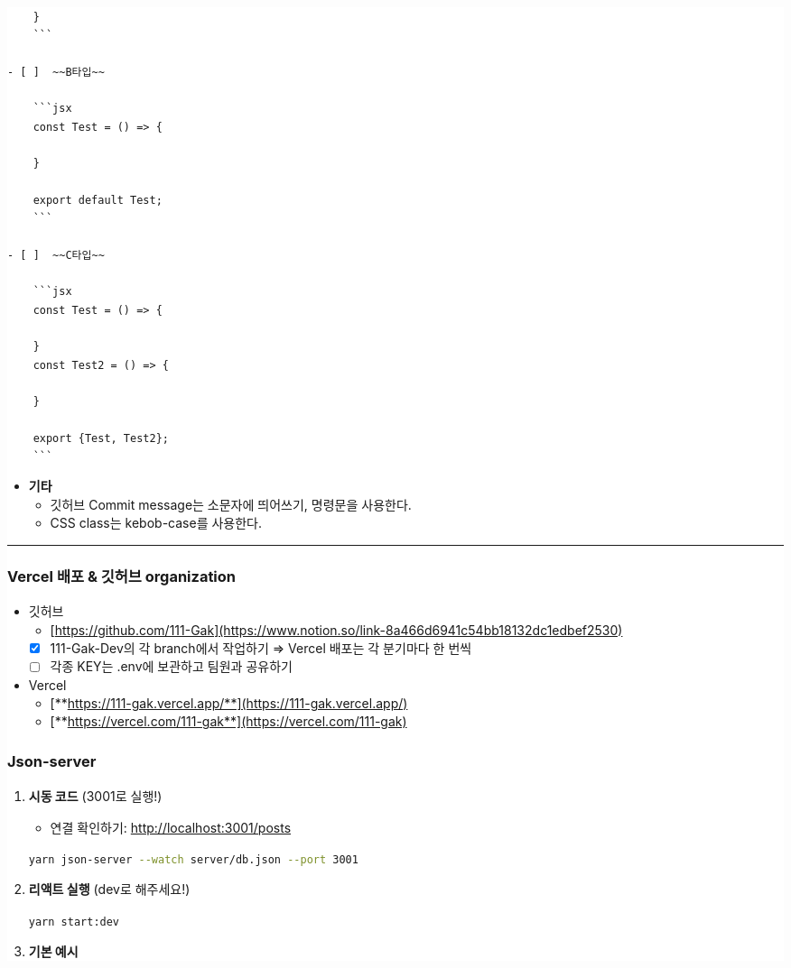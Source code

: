         }
        ```

    - [ ]  ~~B타입~~

        ```jsx
        const Test = () => {

        }

        export default Test;
        ```

    - [ ]  ~~C타입~~

        ```jsx
        const Test = () => {

        }
        const Test2 = () => {

        }

        export {Test, Test2};
        ```
- **기타**
  - 깃허브 Commit message는 소문자에 띄어쓰기, 명령문을 사용한다.
  - CSS class는 kebob-case를 사용한다.
    
---

### Vercel 배포 & 깃허브 organization

- 깃허브
    - [https://github.com/111-Gak](https://www.notion.so/link-8a466d6941c54bb18132dc1edbef2530)
    - [x]  111-Gak-Dev의 각 branch에서 작업하기 ⇒ Vercel 배포는 각 분기마다 한 번씩
    - [ ]  각종 KEY는 .env에 보관하고 팀원과 공유하기
- Vercel
    - [**https://111-gak.vercel.app/**](https://111-gak.vercel.app/)
    - [**https://vercel.com/111-gak**](https://vercel.com/111-gak)

### Json-server

1. **시동 코드** (3001로 실행!)
    - 연결 확인하기: [http://localhost:3001/posts](http://localhost:3001/posts)
    
    ```bash
    yarn json-server --watch server/db.json --port 3001
    ```
    
2. **리액트 실행** (dev로 해주세요!)
    
    ```bash
    yarn start:dev
    ```
    
3. **기본 예시**
    